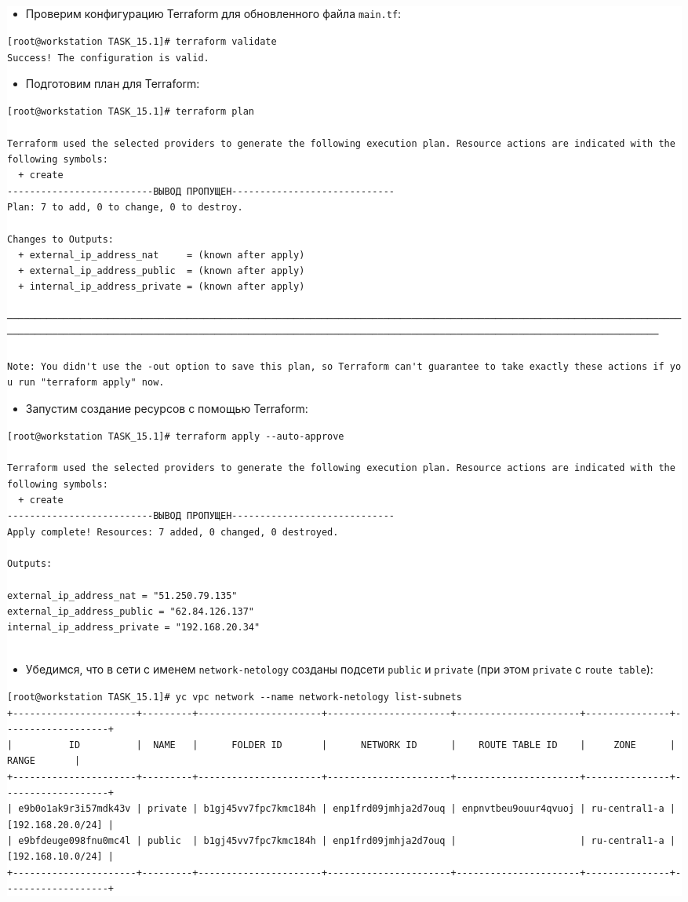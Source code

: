 * Проверим конфигурацию Terraform для обновленного файла `main.tf`:
```
[root@workstation TASK_15.1]# terraform validate
Success! The configuration is valid.

```

* Подготовим план для Terraform:
```
[root@workstation TASK_15.1]# terraform plan

Terraform used the selected providers to generate the following execution plan. Resource actions are indicated with the following symbols:
  + create
--------------------------ВЫВОД ПРОПУЩЕН-----------------------------
Plan: 7 to add, 0 to change, 0 to destroy.

Changes to Outputs:
  + external_ip_address_nat     = (known after apply)
  + external_ip_address_public  = (known after apply)
  + internal_ip_address_private = (known after apply)

────────────────────────────────────────────────────────────────────────────────────────────────────────────────────────────────────────────────────────────────────────────────────────────────────────────────────────────────────────────

Note: You didn't use the -out option to save this plan, so Terraform can't guarantee to take exactly these actions if you run "terraform apply" now.
```

* Запустим создание ресурсов с помощью Terraform:
```
[root@workstation TASK_15.1]# terraform apply --auto-approve

Terraform used the selected providers to generate the following execution plan. Resource actions are indicated with the following symbols:
  + create
--------------------------ВЫВОД ПРОПУЩЕН-----------------------------
Apply complete! Resources: 7 added, 0 changed, 0 destroyed.

Outputs:

external_ip_address_nat = "51.250.79.135"
external_ip_address_public = "62.84.126.137"
internal_ip_address_private = "192.168.20.34"


```
* Убедимся, что в сети с именем `network-netology` созданы подсети `public` и `private` (при этом `private` с `route table`):
```
[root@workstation TASK_15.1]# yc vpc network --name network-netology list-subnets
+----------------------+---------+----------------------+----------------------+----------------------+---------------+-------------------+
|          ID          |  NAME   |      FOLDER ID       |      NETWORK ID      |    ROUTE TABLE ID    |     ZONE      |       RANGE       |
+----------------------+---------+----------------------+----------------------+----------------------+---------------+-------------------+
| e9b0o1ak9r3i57mdk43v | private | b1gj45vv7fpc7kmc184h | enp1frd09jmhja2d7ouq | enpnvtbeu9ouur4qvuoj | ru-central1-a | [192.168.20.0/24] |
| e9bfdeuge098fnu0mc4l | public  | b1gj45vv7fpc7kmc184h | enp1frd09jmhja2d7ouq |                      | ru-central1-a | [192.168.10.0/24] |
+----------------------+---------+----------------------+----------------------+----------------------+---------------+-------------------+
```

